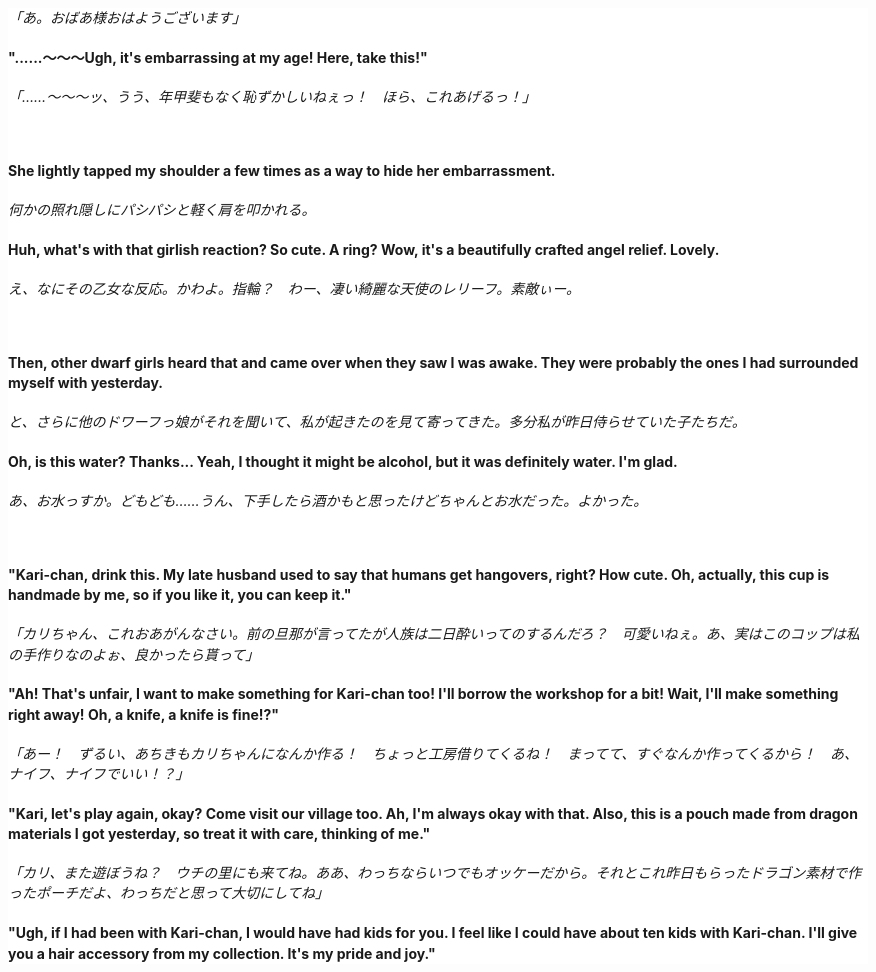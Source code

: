 *「あ。おばあ様おはようございます」*

#### "......～～～Ugh, it's embarrassing at my age! Here, take this!"

*「……～～～ッ、うう、年甲斐もなく恥ずかしいねぇっ！　ほら、これあげるっ！」*

&nbsp;

#### She lightly tapped my shoulder a few times as a way to hide her embarrassment.

*何かの照れ隠しにパシパシと軽く肩を叩かれる。*

#### Huh, what's with that girlish reaction? So cute. A ring? Wow, it's a beautifully crafted angel relief. Lovely.

*え、なにその乙女な反応。かわよ。指輪？　わー、凄い綺麗な天使のレリーフ。素敵ぃー。*

&nbsp;

#### Then, other dwarf girls heard that and came over when they saw I was awake. They were probably the ones I had surrounded myself with yesterday.

*と、さらに他のドワーフっ娘がそれを聞いて、私が起きたのを見て寄ってきた。多分私が昨日侍らせていた子たちだ。*

#### Oh, is this water? Thanks... Yeah, I thought it might be alcohol, but it was definitely water. I'm glad.

*あ、お水っすか。どもども……うん、下手したら酒かもと思ったけどちゃんとお水だった。よかった。*

&nbsp;

#### "Kari-chan, drink this. My late husband used to say that humans get hangovers, right? How cute. Oh, actually, this cup is handmade by me, so if you like it, you can keep it."

*「カリちゃん、これおあがんなさい。前の旦那が言ってたが人族は二日酔いってのするんだろ？　可愛いねぇ。あ、実はこのコップは私の手作りなのよぉ、良かったら貰って」*

#### "Ah! That's unfair, I want to make something for Kari-chan too! I'll borrow the workshop for a bit! Wait, I'll make something right away! Oh, a knife, a knife is fine!?"

*「あー！　ずるい、あちきもカリちゃんになんか作る！　ちょっと工房借りてくるね！　まってて、すぐなんか作ってくるから！　あ、ナイフ、ナイフでいい！？」*

#### "Kari, let's play again, okay? Come visit our village too. Ah, I'm always okay with that. Also, this is a pouch made from dragon materials I got yesterday, so treat it with care, thinking of me."

*「カリ、また遊ぼうね？　ウチの里にも来てね。ああ、わっちならいつでもオッケーだから。それとこれ昨日もらったドラゴン素材で作ったポーチだよ、わっちだと思って大切にしてね」*

#### "Ugh, if I had been with Kari-chan, I would have had kids for you. I feel like I could have about ten kids with Kari-chan. I'll give you a hair accessory from my collection. It's my pride and joy."
